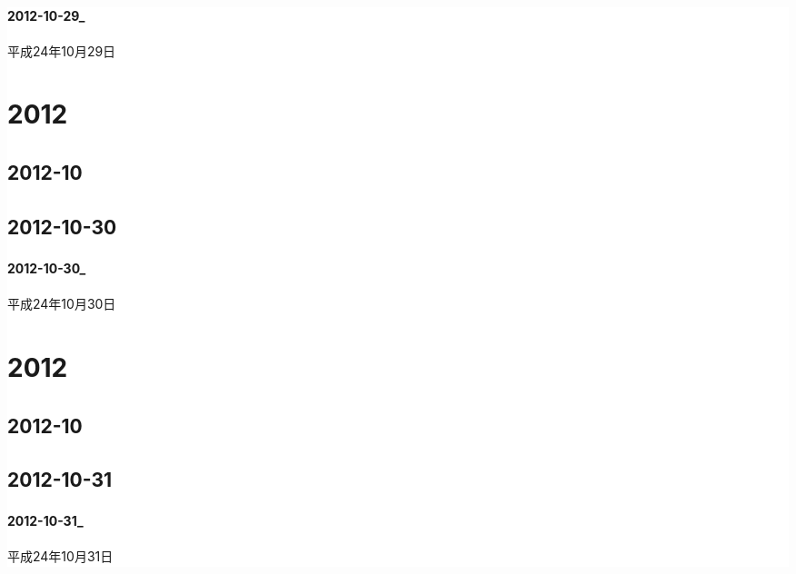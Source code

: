 #### 2012-10-29_

平成24年10月29日


# 2012

## 2012-10

## 2012-10-30

#### 2012-10-30_

平成24年10月30日


# 2012

## 2012-10

## 2012-10-31

#### 2012-10-31_

平成24年10月31日

